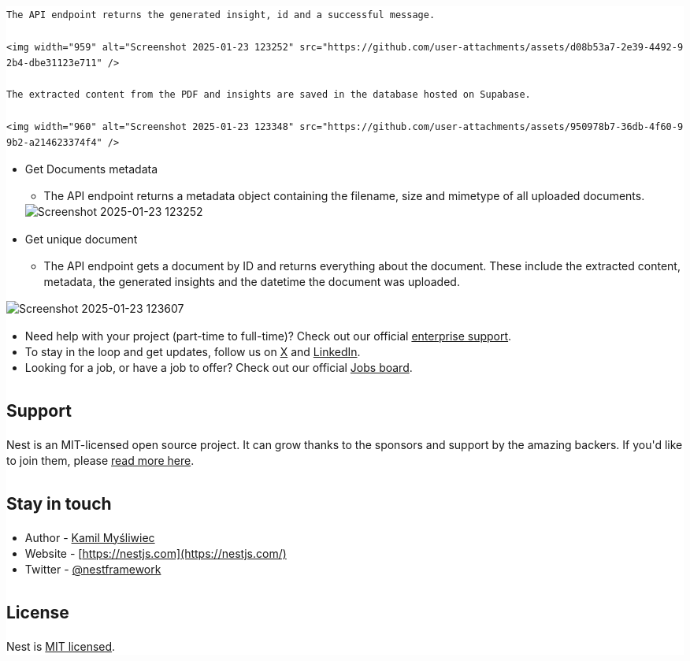 
    The API endpoint returns the generated insight, id and a successful message.
    
    <img width="959" alt="Screenshot 2025-01-23 123252" src="https://github.com/user-attachments/assets/d08b53a7-2e39-4492-92b4-dbe31123e711" />

    The extracted content from the PDF and insights are saved in the database hosted on Supabase.
    
    <img width="960" alt="Screenshot 2025-01-23 123348" src="https://github.com/user-attachments/assets/950978b7-36db-4f60-99b2-a214623374f4" />

- Get Documents metadata
  -   The API endpoint returns a metadata object containing the filename, size and mimetype of all uploaded documents.
    
  <img width="959" alt="Screenshot 2025-01-23 123252" src="https://github.com/user-attachments/assets/f09b270b-f39d-445b-bf7f-1dfae0b47efd" />

- Get unique document
  -   The API endpoint gets a document by ID and returns everything about the document. These include the extracted content, metadata, the generated insights and the           datetime the document was uploaded.
    
<img width="960" alt="Screenshot 2025-01-23 123607" src="https://github.com/user-attachments/assets/f1e751d1-25ef-44a9-8b49-54f7aaefaf09" />

- Need help with your project (part-time to full-time)? Check out our official [enterprise support](https://enterprise.nestjs.com).
- To stay in the loop and get updates, follow us on [X](https://x.com/nestframework) and [LinkedIn](https://linkedin.com/company/nestjs).
- Looking for a job, or have a job to offer? Check out our official [Jobs board](https://jobs.nestjs.com).

## Support

Nest is an MIT-licensed open source project. It can grow thanks to the sponsors and support by the amazing backers. If you'd like to join them, please [read more here](https://docs.nestjs.com/support).

## Stay in touch

- Author - [Kamil Myśliwiec](https://twitter.com/kammysliwiec)
- Website - [https://nestjs.com](https://nestjs.com/)
- Twitter - [@nestframework](https://twitter.com/nestframework)

## License

Nest is [MIT licensed](https://github.com/nestjs/nest/blob/master/LICENSE).
